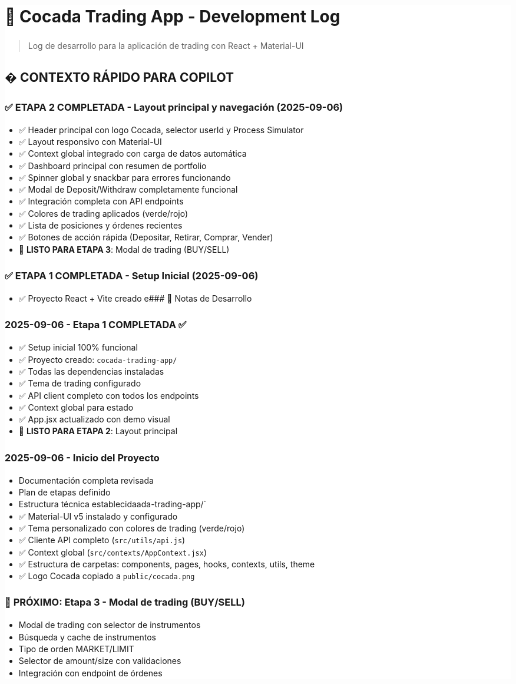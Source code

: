 # 🚀 Cocada Trading App - Development Log

> Log de desarrollo para la aplicación de trading con React + Material-UI

## � CONTEXTO RÁPIDO PARA COPILOT

### ✅ **ETAPA 2 COMPLETADA** - Layout principal y navegación (2025-09-06)
- ✅ Header principal con logo Cocada, selector userId y Process Simulator
- ✅ Layout responsivo con Material-UI
- ✅ Context global integrado con carga de datos automática
- ✅ Dashboard principal con resumen de portfolio
- ✅ Spinner global y snackbar para errores funcionando
- ✅ Modal de Deposit/Withdraw completamente funcional
- ✅ Integración completa con API endpoints
- ✅ Colores de trading aplicados (verde/rojo)
- ✅ Lista de posiciones y órdenes recientes
- ✅ Botones de acción rápida (Depositar, Retirar, Comprar, Vender)
- 🎯 **LISTO PARA ETAPA 3**: Modal de trading (BUY/SELL)

### ✅ **ETAPA 1 COMPLETADA** - Setup Inicial (2025-09-06)
- ✅ Proyecto React + Vite creado e### 📝 Notas de Desarrollo

### 2025-09-06 - Etapa 1 COMPLETADA ✅
- ✅ Setup inicial 100% funcional
- ✅ Proyecto creado: `cocada-trading-app/`
- ✅ Todas las dependencias instaladas
- ✅ Tema de trading configurado
- ✅ API client completo con todos los endpoints
- ✅ Context global para estado
- ✅ App.jsx actualizado con demo visual
- 🎯 **LISTO PARA ETAPA 2**: Layout principal

### 2025-09-06 - Inicio del Proyecto
- Documentación completa revisada
- Plan de etapas definido
- Estructura técnica establecidaada-trading-app/`
- ✅ Material-UI v5 instalado y configurado
- ✅ Tema personalizado con colores de trading (verde/rojo)
- ✅ Cliente API completo (`src/utils/api.js`)
- ✅ Context global (`src/contexts/AppContext.jsx`)
- ✅ Estructura de carpetas: components, pages, hooks, contexts, utils, theme
- ✅ Logo Cocada copiado a `public/cocada.png`

### 🎯 **PRÓXIMO**: Etapa 3 - Modal de trading (BUY/SELL)
- Modal de trading con selector de instrumentos
- Búsqueda y cache de instrumentos
- Tipo de orden MARKET/LIMIT
- Selector de amount/size con validaciones
- Integración con endpoint de órdenes
